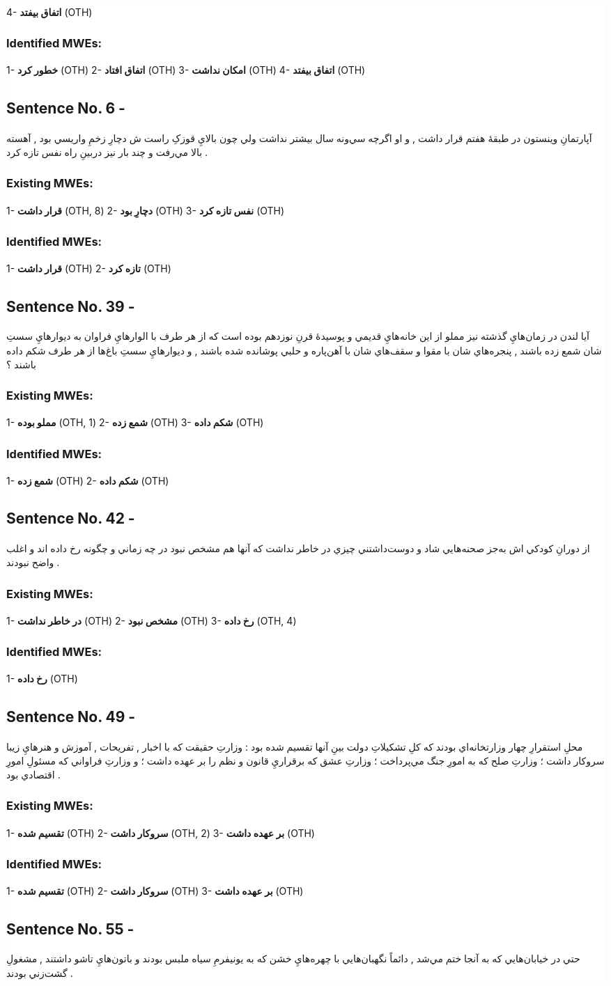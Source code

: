 4- **اتفاق بيفتد** (OTH)
### Identified MWEs: 
1- **خطور کرد** (OTH)
2- **اتفاق افتاد** (OTH)
3- **امکان نداشت** (OTH)
4- **اتفاق بيفتد** (OTH)
## Sentence No. 6 - 
آپارتمانِ وينستون در طبقهٔ هفتم قرار داشت , و او اگرچه سي‌ونه سال بيشتر نداشت ولي چون بالايِ قوزکِ راست ش دچارِ زخمِ واريسي بود , آهسته بالا مي‌رفت و چند بار نيز دربينِ راه نفس تازه کرد . 
### Existing MWEs: 
1- **قرار داشت** (OTH, 8)
2- **دچارِ بود** (OTH)
3- **نفس تازه کرد** (OTH)
### Identified MWEs: 
1- **قرار داشت** (OTH)
2- **تازه کرد** (OTH)
## Sentence No. 39 - 
آيا لندن در زمان‌هايِ گذشته نيز مملو از اين خانه‌هايِ قديمي و پوسيدهٔ قرنِ نوزدهم بوده است که از هر طرف با الوارهايِ فراوان به ديوارهايِ سستِ شان شمع زده باشند , پنجره‌هاي شان با مقوا و سقف‌هاي شان با آهن‌پاره و حلبي پوشانده شده باشند , و ديوارهايِ سستِ باغ‌ها از هر طرف شکم داده باشند ؟ 
### Existing MWEs: 
1- **مملو بوده** (OTH, 1)
2- **شمع زده** (OTH)
3- **شکم داده** (OTH)
### Identified MWEs: 
1- **شمع زده** (OTH)
2- **شکم داده** (OTH)
## Sentence No. 42 - 
از دورانِ کودکي اش به‌جز صحنه‌هايي شاد و دوست‌داشتني چيزي در خاطر نداشت که آنها هم مشخص نبود در چه زماني و چگونه رخ داده‌ اند و اغلب واضح نبودند . 
### Existing MWEs: 
1- **در خاطر نداشت** (OTH)
2- **مشخص نبود** (OTH)
3- **رخ داده‌** (OTH, 4)
### Identified MWEs: 
1- **رخ داده‌** (OTH)
## Sentence No. 49 - 
محلِ استقرارِ چهار وزارتخانه‌اي بودند که کلِ تشکيلاتِ دولت بينِ آنها تقسيم شده بود : وزارتِ حقيقت که با اخبار , تفريحات , آموزش و هنرهايِ زيبا سروکار داشت ؛ وزارتِ صلح که به امورِ جنگ مي‌پرداخت ؛ وزارتِ عشق که برقراريِ قانون و نظم را بر عهده داشت ؛ و وزارتِ فراواني که مسئولِ امورِ اقتصادي بود . 
### Existing MWEs: 
1- **تقسيم شده** (OTH)
2- **سروکار داشت** (OTH, 2)
3- **بر عهده داشت** (OTH)
### Identified MWEs: 
1- **تقسيم شده** (OTH)
2- **سروکار داشت** (OTH)
3- **بر عهده داشت** (OTH)
## Sentence No. 55 - 
حتي در خيابان‌هايي که به آنجا ختم مي‌شد , دائماً نگهبان‌هايي با چهره‌هايِ خشن که به يونيفرمِ سياه ملبس بودند و باتون‌هايِ تاشو داشتند , مشغولِ گشت‌زني بودند . 